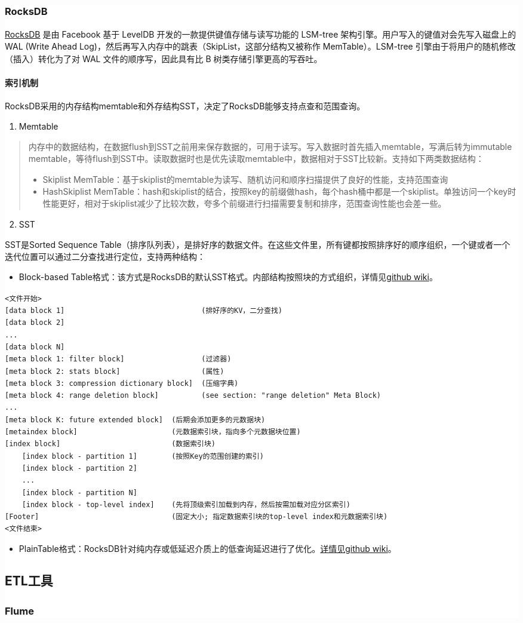 ### RocksDB

[RocksDB](https://github.com/facebook/rocksdb) 是由 Facebook 基于 LevelDB 开发的一款提供键值存储与读写功能的 LSM-tree 架构引擎。用户写入的键值对会先写入磁盘上的 WAL (Write Ahead Log)，然后再写入内存中的跳表（SkipList，这部分结构又被称作 MemTable）。LSM-tree 引擎由于将用户的随机修改（插入）转化为了对 WAL 文件的顺序写，因此具有比 B 树类存储引擎更高的写吞吐。

#### 索引机制

RocksDB采用的内存结构memtable和外存结构SST，决定了RocksDB能够支持点查和范围查询。

1. Memtable

> 内存中的数据结构，在数据flush到SST之前用来保存数据的，可用于读写。写入数据时首先插入memtable，写满后转为immutable memtable，等待flush到SST中。读取数据时也是优先读取memtable中，数据相对于SST比较新。支持如下两类数据结构：
>
> - Skiplist MemTable：基于skiplist的memtable为读写、随机访问和顺序扫描提供了良好的性能，支持范围查询
> - HashSkiplist MemTable：hash和skiplist的结合，按照key的前缀做hash，每个hash桶中都是一个skiplist。单独访问一个key时性能更好，相对于skiplist减少了比较次数，夸多个前缀进行扫描需要复制和排序，范围查询性能也会差一些。

2. SST

SST是Sorted Sequence Table（排序队列表），是排好序的数据文件。在这些文件里，所有键都按照排序好的顺序组织，一个键或者一个迭代位置可以通过二分查找进行定位，支持两种结构：

- Block-based Table格式：该方式是RocksDB的默认SST格式。内部结构按照块的方式组织，详情见[github wiki](https://github.com/facebook/rocksdb/wiki/Rocksdb-BlockBasedTable-Format)。

```
<文件开始>
[data block 1]                                (排好序的KV，二分查找)
[data block 2]
...
[data block N]
[meta block 1: filter block]                  (过滤器)
[meta block 2: stats block]                   (属性)
[meta block 3: compression dictionary block]  (压缩字典)
[meta block 4: range deletion block]          (see section: "range deletion" Meta Block)
...
[meta block K: future extended block]  (后期会添加更多的元数据块)
[metaindex block]                      (元数据索引块，指向多个元数据块位置)
[index block]                          (数据索引块)
    [index block - partition 1]        (按照Key的范围创建的索引)
    [index block - partition 2]
    ...
    [index block - partition N]
    [index block - top-level index]    (先将顶级索引加载到内存，然后按需加载对应分区索引)
[Footer]                               (固定大小; 指定数据索引块的top-level index和元数据索引块)
<文件结束>
```

- PlainTable格式：RocksDB针对纯内存或低延迟介质上的低查询延迟进行了优化。[详情见github wiki](https://github.com/facebook/rocksdb/wiki/PlainTable-Format)。

## ETL工具

### Flume
